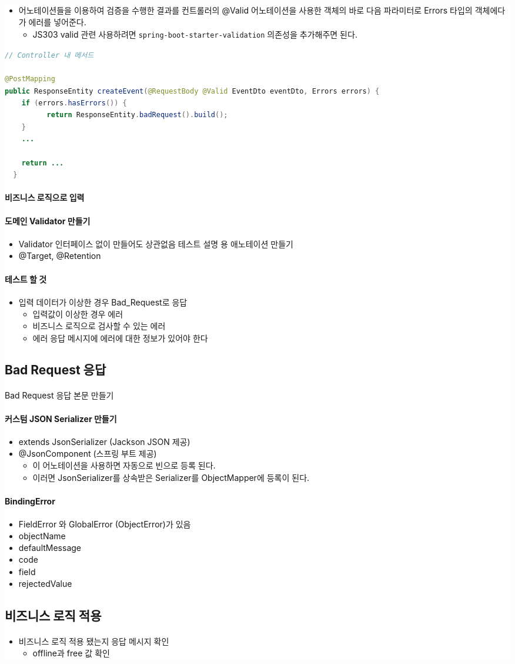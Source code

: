 * 어노테이션들을 이용하여 검증을 수행한 결과를 컨트롤러의 @Valid 어노테이션을 사용한 객체의 바로 다음 파라미터로 Errors 타입의 객체에다가 에러를 넣어준다. 
  * JS303 valid 관련 사용하려면 `spring-boot-starter-validation` 의존성을 추가해주면 된다. 

```java
// Controller 내 메서드

@PostMapping
public ResponseEntity createEvent(@RequestBody @Valid EventDto eventDto, Errors errors) {
    if (errors.hasErrors()) {
          return ResponseEntity.badRequest().build();
    }
    ...

    return ...
  }
```

#### 비즈니스 로직으로 입력


#### 도메인 Validator 만들기
* Validator​ 인터페이스 없이 만들어도 상관없음
테스트 설명 용 애노테이션 만들기
* @Target, @Retention


#### 테스트 할 것
* 입력 데이터가 이상한 경우 Bad_Request로 응답
  * 입력값이 이상한 경우 에러
  * 비즈니스 로직으로 검사할 수 있는 에러
  * 에러 응답 메시지에 에러에 대한 정보가 있어야 한다


## Bad Request 응답

Bad Request 응답 본문 만들기

#### 커스텀 JSON Serializer 만들기
* extends JsonSerializer<T> (Jackson JSON 제공)
* @JsonComponent (스프링 부트 제공)
  * 이 어노테이션을 사용하면 자동으로 빈으로 등록 된다. 
  * 이러면 JsonSerializer를 상속받은 Serializer를 ObjectMapper에 등록이 된다. 
 
#### BindingError
* FieldError 와 GlobalError (ObjectError)가 있음
* objectName
* defaultMessage
* code
* field
* rejectedValue

## 비즈니스 로직 적용
* 비즈니스 로직 적용 됐는지 응답 메시지 확인
  * offline과 free 값 확인
